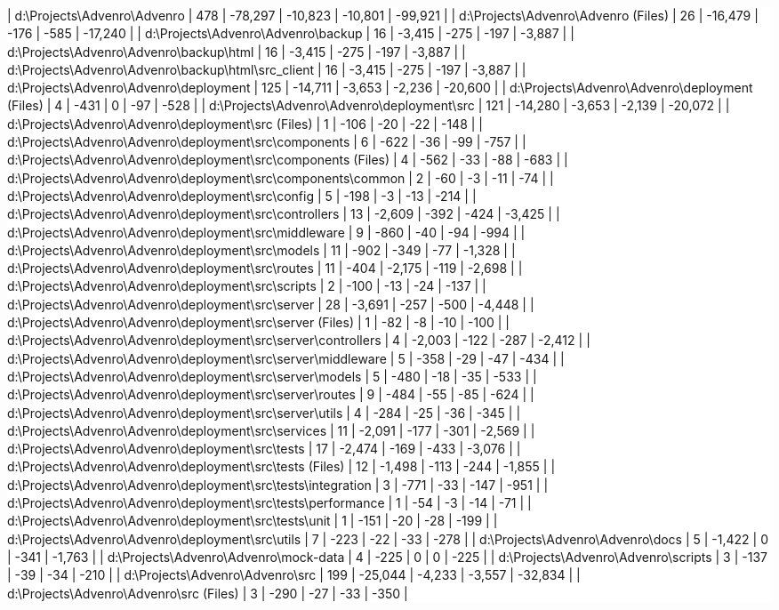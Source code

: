 | d:\\Projects\\Advenro\\Advenro | 478 | -78,297 | -10,823 | -10,801 | -99,921 |
| d:\\Projects\\Advenro\\Advenro (Files) | 26 | -16,479 | -176 | -585 | -17,240 |
| d:\\Projects\\Advenro\\Advenro\\backup | 16 | -3,415 | -275 | -197 | -3,887 |
| d:\\Projects\\Advenro\\Advenro\\backup\\html | 16 | -3,415 | -275 | -197 | -3,887 |
| d:\\Projects\\Advenro\\Advenro\\backup\\html\\src_client | 16 | -3,415 | -275 | -197 | -3,887 |
| d:\\Projects\\Advenro\\Advenro\\deployment | 125 | -14,711 | -3,653 | -2,236 | -20,600 |
| d:\\Projects\\Advenro\\Advenro\\deployment (Files) | 4 | -431 | 0 | -97 | -528 |
| d:\\Projects\\Advenro\\Advenro\\deployment\\src | 121 | -14,280 | -3,653 | -2,139 | -20,072 |
| d:\\Projects\\Advenro\\Advenro\\deployment\\src (Files) | 1 | -106 | -20 | -22 | -148 |
| d:\\Projects\\Advenro\\Advenro\\deployment\\src\\components | 6 | -622 | -36 | -99 | -757 |
| d:\\Projects\\Advenro\\Advenro\\deployment\\src\\components (Files) | 4 | -562 | -33 | -88 | -683 |
| d:\\Projects\\Advenro\\Advenro\\deployment\\src\\components\\common | 2 | -60 | -3 | -11 | -74 |
| d:\\Projects\\Advenro\\Advenro\\deployment\\src\\config | 5 | -198 | -3 | -13 | -214 |
| d:\\Projects\\Advenro\\Advenro\\deployment\\src\\controllers | 13 | -2,609 | -392 | -424 | -3,425 |
| d:\\Projects\\Advenro\\Advenro\\deployment\\src\\middleware | 9 | -860 | -40 | -94 | -994 |
| d:\\Projects\\Advenro\\Advenro\\deployment\\src\\models | 11 | -902 | -349 | -77 | -1,328 |
| d:\\Projects\\Advenro\\Advenro\\deployment\\src\\routes | 11 | -404 | -2,175 | -119 | -2,698 |
| d:\\Projects\\Advenro\\Advenro\\deployment\\src\\scripts | 2 | -100 | -13 | -24 | -137 |
| d:\\Projects\\Advenro\\Advenro\\deployment\\src\\server | 28 | -3,691 | -257 | -500 | -4,448 |
| d:\\Projects\\Advenro\\Advenro\\deployment\\src\\server (Files) | 1 | -82 | -8 | -10 | -100 |
| d:\\Projects\\Advenro\\Advenro\\deployment\\src\\server\\controllers | 4 | -2,003 | -122 | -287 | -2,412 |
| d:\\Projects\\Advenro\\Advenro\\deployment\\src\\server\\middleware | 5 | -358 | -29 | -47 | -434 |
| d:\\Projects\\Advenro\\Advenro\\deployment\\src\\server\\models | 5 | -480 | -18 | -35 | -533 |
| d:\\Projects\\Advenro\\Advenro\\deployment\\src\\server\\routes | 9 | -484 | -55 | -85 | -624 |
| d:\\Projects\\Advenro\\Advenro\\deployment\\src\\server\\utils | 4 | -284 | -25 | -36 | -345 |
| d:\\Projects\\Advenro\\Advenro\\deployment\\src\\services | 11 | -2,091 | -177 | -301 | -2,569 |
| d:\\Projects\\Advenro\\Advenro\\deployment\\src\\tests | 17 | -2,474 | -169 | -433 | -3,076 |
| d:\\Projects\\Advenro\\Advenro\\deployment\\src\\tests (Files) | 12 | -1,498 | -113 | -244 | -1,855 |
| d:\\Projects\\Advenro\\Advenro\\deployment\\src\\tests\\integration | 3 | -771 | -33 | -147 | -951 |
| d:\\Projects\\Advenro\\Advenro\\deployment\\src\\tests\\performance | 1 | -54 | -3 | -14 | -71 |
| d:\\Projects\\Advenro\\Advenro\\deployment\\src\\tests\\unit | 1 | -151 | -20 | -28 | -199 |
| d:\\Projects\\Advenro\\Advenro\\deployment\\src\\utils | 7 | -223 | -22 | -33 | -278 |
| d:\\Projects\\Advenro\\Advenro\\docs | 5 | -1,422 | 0 | -341 | -1,763 |
| d:\\Projects\\Advenro\\Advenro\\mock-data | 4 | -225 | 0 | 0 | -225 |
| d:\\Projects\\Advenro\\Advenro\\scripts | 3 | -137 | -39 | -34 | -210 |
| d:\\Projects\\Advenro\\Advenro\\src | 199 | -25,044 | -4,233 | -3,557 | -32,834 |
| d:\\Projects\\Advenro\\Advenro\\src (Files) | 3 | -290 | -27 | -33 | -350 |